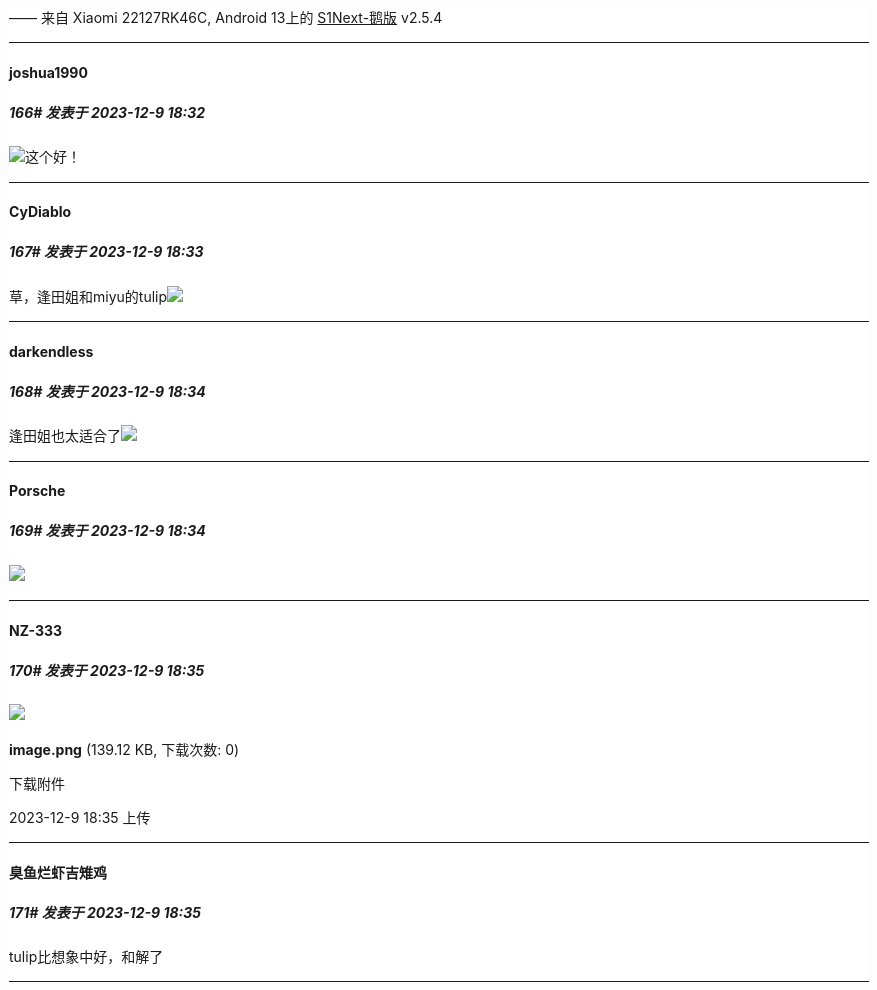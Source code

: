 —— 来自 Xiaomi 22127RK46C, Android 13上的 [S1Next-鹅版](https://github.com/ykrank/S1-Next/releases) v2.5.4

*****

####  joshua1990  
##### 166#       发表于 2023-12-9 18:32

<img src="https://static.saraba1st.com/image/smiley/face2017/066.png" referrerpolicy="no-referrer">这个好！

*****

####  CyDiablo  
##### 167#       发表于 2023-12-9 18:33

草，逢田姐和miyu的tulip<img src="https://static.saraba1st.com/image/smiley/face2017/066.png" referrerpolicy="no-referrer">


*****

####  darkendless  
##### 168#       发表于 2023-12-9 18:34

逢田姐也太适合了<img src="https://static.saraba1st.com/image/smiley/face2017/067.png" referrerpolicy="no-referrer">

*****

####  Porsche  
##### 169#       发表于 2023-12-9 18:34

<img src="https://static.saraba1st.com/image/smiley/face2017/149.png" referrerpolicy="no-referrer">

*****

####  NZ-333  
##### 170#       发表于 2023-12-9 18:35

<img src="https://img.saraba1st.com/forum/202312/09/183511hvourd5rrrh0ya4r.png" referrerpolicy="no-referrer">

<strong>image.png</strong> (139.12 KB, 下载次数: 0)

下载附件

2023-12-9 18:35 上传

*****

####  臭鱼烂虾吉雉鸡  
##### 171#       发表于 2023-12-9 18:35

tulip比想象中好，和解了

*****
